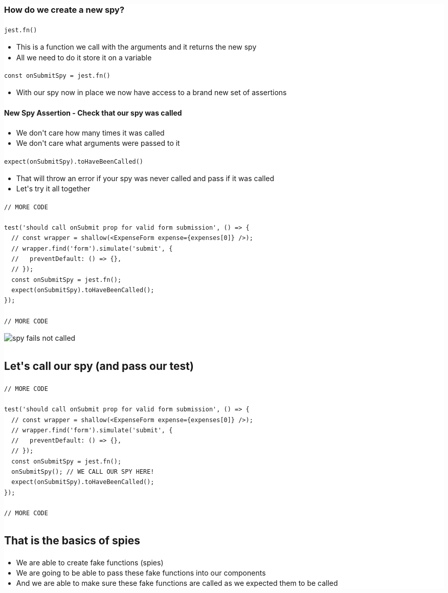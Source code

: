 ### How do we create a new spy?
`jest.fn()`

* This is a function we call with the arguments and it returns the new spy
* All we need to do it store it on a variable

`const onSubmitSpy = jest.fn()`

* With our spy now in place we now have access to a brand new set of assertions

#### New Spy Assertion - Check that our spy was called
* We don't care how many times it was called
* We don't care what arguments were passed to it

`expect(onSubmitSpy).toHaveBeenCalled()`

* That will throw an error if your spy was never called and pass if it was called
* Let's try it all together

```
// MORE CODE

test('should call onSubmit prop for valid form submission', () => {
  // const wrapper = shallow(<ExpenseForm expense={expenses[0]} />);
  // wrapper.find('form').simulate('submit', {
  //   preventDefault: () => {},
  // });
  const onSubmitSpy = jest.fn();
  expect(onSubmitSpy).toHaveBeenCalled();
});

// MORE CODE
```

![spy fails not called](https://i.imgur.com/87uKYYt.png)

## Let's call our spy (and pass our test)
```
// MORE CODE

test('should call onSubmit prop for valid form submission', () => {
  // const wrapper = shallow(<ExpenseForm expense={expenses[0]} />);
  // wrapper.find('form').simulate('submit', {
  //   preventDefault: () => {},
  // });
  const onSubmitSpy = jest.fn();
  onSubmitSpy(); // WE CALL OUR SPY HERE!
  expect(onSubmitSpy).toHaveBeenCalled();
});

// MORE CODE
```

## That is the basics of spies
* We are able to create fake functions (spies)
* We are going to be able to pass these fake functions into our components
* And we are able to make sure these fake functions are called as we expected them to be called
